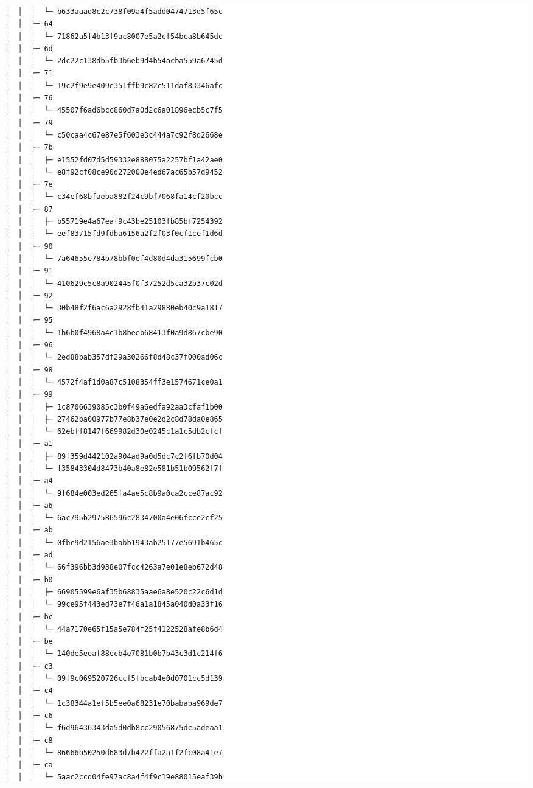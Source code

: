 ```
│  │  │  └─ b633aaad8c2c738f09a4f5add0474713d5f65c
│  │  ├─ 64
│  │  │  └─ 71862a5f4b13f9ac8007e5a2cf54bca8b645dc
│  │  ├─ 6d
│  │  │  └─ 2dc22c138db5fb3b6eb9d4b54acba559a6745d
│  │  ├─ 71
│  │  │  └─ 19c2f9e9e409e351ffb9c82c511daf83346afc
│  │  ├─ 76
│  │  │  └─ 45507f6ad6bcc860d7a0d2c6a01896ecb5c7f5
│  │  ├─ 79
│  │  │  └─ c50caa4c67e87e5f603e3c444a7c92f8d2668e
│  │  ├─ 7b
│  │  │  ├─ e1552fd07d5d59332e888075a2257bf1a42ae0
│  │  │  └─ e8f92cf08ce90d272000e4ed67ac65b57d9452
│  │  ├─ 7e
│  │  │  └─ c34ef68bfaeba882f24c9bf7068fa14cf20bcc
│  │  ├─ 87
│  │  │  ├─ b55719e4a67eaf9c43be25103fb85bf7254392
│  │  │  └─ eef83715fd9fdba6156a2f2f03f0cf1cef1d6d
│  │  ├─ 90
│  │  │  └─ 7a64655e784b78bbf0ef4d80d4da315699fcb0
│  │  ├─ 91
│  │  │  └─ 410629c5c8a902445f0f37252d5ca32b37c02d
│  │  ├─ 92
│  │  │  └─ 30b48f2f6ac6a2928fb41a29880eb40c9a1817
│  │  ├─ 95
│  │  │  └─ 1b6b0f4968a4c1b8beeb68413f0a9d867cbe90
│  │  ├─ 96
│  │  │  └─ 2ed88bab357df29a30266f8d48c37f000ad06c
│  │  ├─ 98
│  │  │  └─ 4572f4af1d0a87c5108354ff3e1574671ce0a1
│  │  ├─ 99
│  │  │  ├─ 1c8706639085c3b0f49a6edfa92aa3cfaf1b00
│  │  │  ├─ 27462ba00977b77e8b37e0e2d2c8d78da0e865
│  │  │  └─ 62ebff8147f669982d30e0245c1a1c5db2cfcf
│  │  ├─ a1
│  │  │  ├─ 89f359d442102a904ad9a0d5dc7c2f6fb70d04
│  │  │  └─ f35843304d8473b40a8e82e581b51b09562f7f
│  │  ├─ a4
│  │  │  └─ 9f684e003ed265fa4ae5c8b9a0ca2cce87ac92
│  │  ├─ a6
│  │  │  └─ 6ac795b297586596c2834700a4e06fcce2cf25
│  │  ├─ ab
│  │  │  └─ 0fbc9d2156ae3babb1943ab25177e5691b465c
│  │  ├─ ad
│  │  │  └─ 66f396bb3d938e07fcc4263a7e01e8eb672d48
│  │  ├─ b0
│  │  │  ├─ 66905599e6af35b68835aae6a8e520c22c6d1d
│  │  │  └─ 99ce95f443ed73e7f46a1a1845a040d0a33f16
│  │  ├─ bc
│  │  │  └─ 44a7170e65f15a5e784f25f4122528afe8b6d4
│  │  ├─ be
│  │  │  └─ 140de5eeaf88ecb4e7081b0b7b43c3d1c214f6
│  │  ├─ c3
│  │  │  └─ 09f9c069520726ccf5fbcab4e0d0701cc5d139
│  │  ├─ c4
│  │  │  └─ 1c38344a1ef5b5ee0a68231e70bababa969de7
│  │  ├─ c6
│  │  │  └─ f6d96436343da5d0db8cc29056875dc5adeaa1
│  │  ├─ c8
│  │  │  └─ 86666b50250d683d7b422ffa2a1f2fc08a41e7
│  │  ├─ ca
│  │  │  └─ 5aac2ccd04fe97ac8a4f4f9c19e88015eaf39b
```